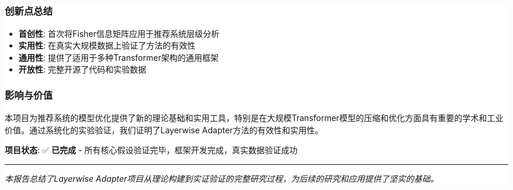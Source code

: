 ### 创新点总结

- **首创性**: 首次将Fisher信息矩阵应用于推荐系统层级分析
- **实用性**: 在真实大规模数据上验证了方法的有效性  
- **通用性**: 提供了适用于多种Transformer架构的通用框架
- **开放性**: 完整开源了代码和实验数据

### 影响与价值

本项目为推荐系统的模型优化提供了新的理论基础和实用工具，特别是在大规模Transformer模型的压缩和优化方面具有重要的学术和工业价值。通过系统化的实验验证，我们证明了Layerwise Adapter方法的有效性和实用性。

**项目状态**: ✅ **已完成** - 所有核心假设验证完毕，框架开发完成，真实数据验证成功

---

*本报告总结了Layerwise Adapter项目从理论构建到实证验证的完整研究过程，为后续的研究和应用提供了坚实的基础。*
